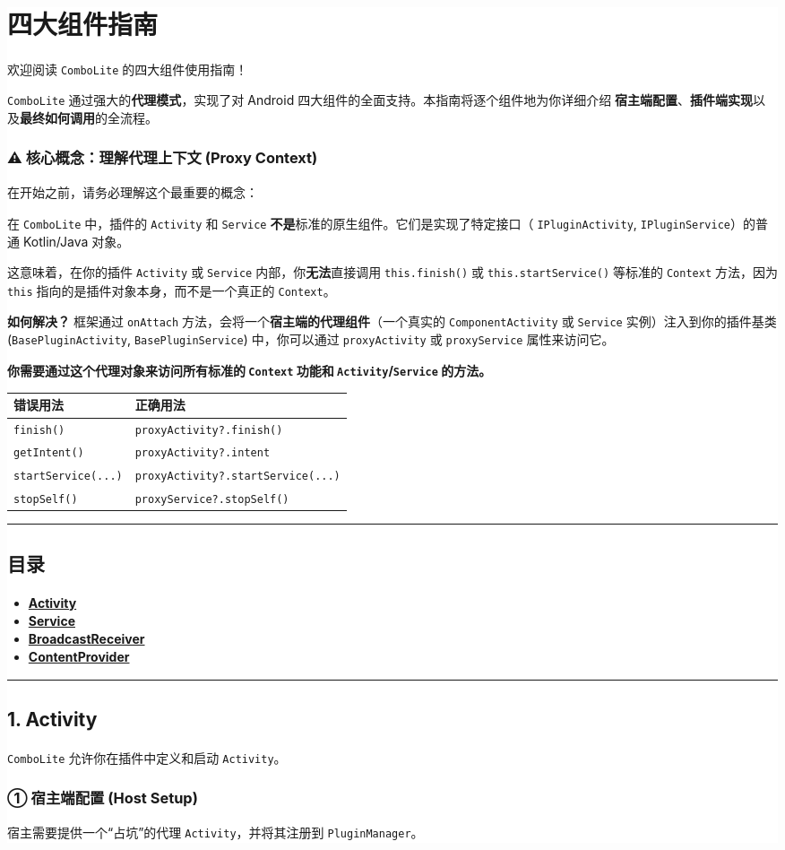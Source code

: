 # 四大组件指南

欢迎阅读 `ComboLite` 的四大组件使用指南！

`ComboLite` 通过强大的**代理模式**，实现了对 Android 四大组件的全面支持。本指南将逐个组件地为你详细介绍
**宿主端配置**、**插件端实现**以及**最终如何调用**的全流程。

### ⚠️ 核心概念：理解代理上下文 (Proxy Context)

在开始之前，请务必理解这个最重要的概念：

在 `ComboLite` 中，插件的 `Activity` 和 `Service` **不是**标准的原生组件。它们是实现了特定接口（
`IPluginActivity`, `IPluginService`）的普通 Kotlin/Java 对象。

这意味着，在你的插件 `Activity` 或 `Service` 内部，你**无法**直接调用 `this.finish()` 或
`this.startService()` 等标准的 `Context` 方法，因为 `this` 指向的是插件对象本身，而不是一个真正的
`Context`。

**如何解决？**
框架通过 `onAttach` 方法，会将一个**宿主端的代理组件**（一个真实的 `ComponentActivity` 或 `Service`
实例）注入到你的插件基类 (`BasePluginActivity`, `BasePluginService`) 中，你可以通过 `proxyActivity` 或
`proxyService` 属性来访问它。

**你需要通过这个代理对象来访问所有标准的 `Context` 功能和 `Activity`/`Service` 的方法。**

| 错误用法                | 正确用法                               |
|:--------------------|:-----------------------------------|
| `finish()`          | `proxyActivity?.finish()`          |
| `getIntent()`       | `proxyActivity?.intent`            |
| `startService(...)` | `proxyActivity?.startService(...)` |
| `stopSelf()`        | `proxyService?.stopSelf()`         |

-----

## 目录

* [**Activity**](#1-activity)
* [**Service**](#2-service)
* [**BroadcastReceiver**](#3-broadcastreceiver)
* [**ContentProvider**](#4-contentprovider)

-----

## 1. Activity

`ComboLite` 允许你在插件中定义和启动 `Activity`。

### ① 宿主端配置 (Host Setup)

宿主需要提供一个“占坑”的代理 `Activity`，并将其注册到 `PluginManager`。
